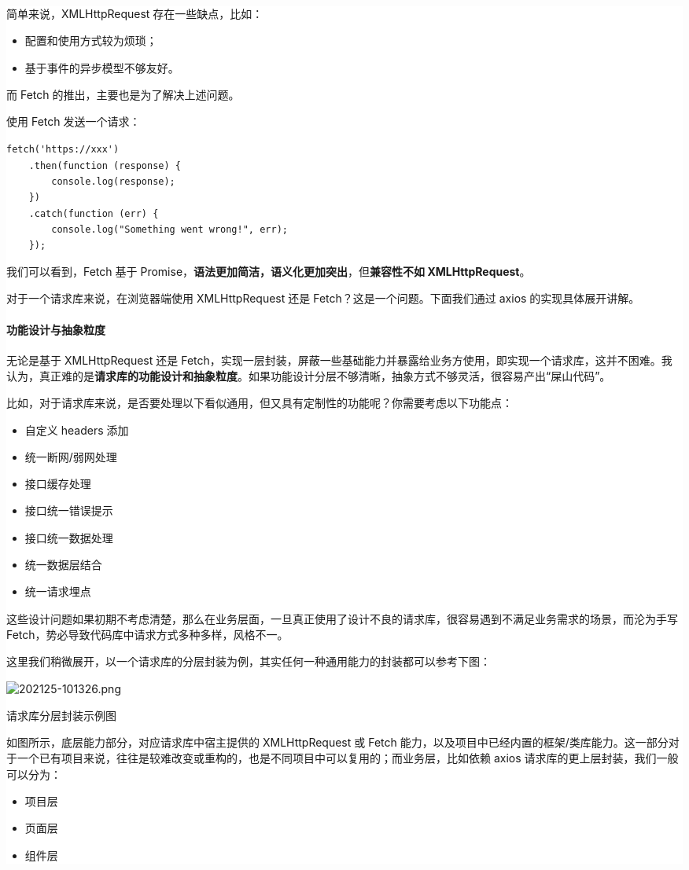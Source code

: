 简单来说，XMLHttpRequest 存在一些缺点，比如：

-   配置和使用方式较为烦琐；
    
-   基于事件的异步模型不够友好。
    

而 Fetch 的推出，主要也是为了解决上述问题。

使用 Fetch 发送一个请求：

```
fetch('https://xxx')
    .then(function (response) {
        console.log(response);
    })
    .catch(function (err) {
        console.log("Something went wrong!", err);
    });
```

我们可以看到，Fetch 基于 Promise，**语法更加简洁，语义化更加突出**，但**兼容性不如 XMLHttpRequest**。

对于一个请求库来说，在浏览器端使用 XMLHttpRequest 还是 Fetch？这是一个问题。下面我们通过 axios 的实现具体展开讲解。

#### 功能设计与抽象粒度

无论是基于 XMLHttpRequest 还是 Fetch，实现一层封装，屏蔽一些基础能力并暴露给业务方使用，即实现一个请求库，这并不困难。我认为，真正难的是**请求库的功能设计和抽象粒度**。如果功能设计分层不够清晰，抽象方式不够灵活，很容易产出“屎山代码”。

比如，对于请求库来说，是否要处理以下看似通用，但又具有定制性的功能呢？你需要考虑以下功能点：

-   自定义 headers 添加
    
-   统一断网/弱网处理
    
-   接口缓存处理
    
-   接口统一错误提示
    
-   接口统一数据处理
    
-   统一数据层结合
    
-   统一请求埋点
    

这些设计问题如果初期不考虑清楚，那么在业务层面，一旦真正使用了设计不良的请求库，很容易遇到不满足业务需求的场景，而沦为手写 Fetch，势必导致代码库中请求方式多种多样，风格不一。

这里我们稍微展开，以一个请求库的分层封装为例，其实任何一种通用能力的封装都可以参考下图：

![202125-101326.png](https://s0.lgstatic.com/i/image6/M01/02/45/Cgp9HWAdGnOAEUmTAADzvClHn5k247.png)

请求库分层封装示例图

如图所示，底层能力部分，对应请求库中宿主提供的 XMLHttpRequest 或 Fetch 能力，以及项目中已经内置的框架/类库能力。这一部分对于一个已有项目来说，往往是较难改变或重构的，也是不同项目中可以复用的；而业务层，比如依赖 axios 请求库的更上层封装，我们一般可以分为：

-   项目层
    
-   页面层
    
-   组件层
    